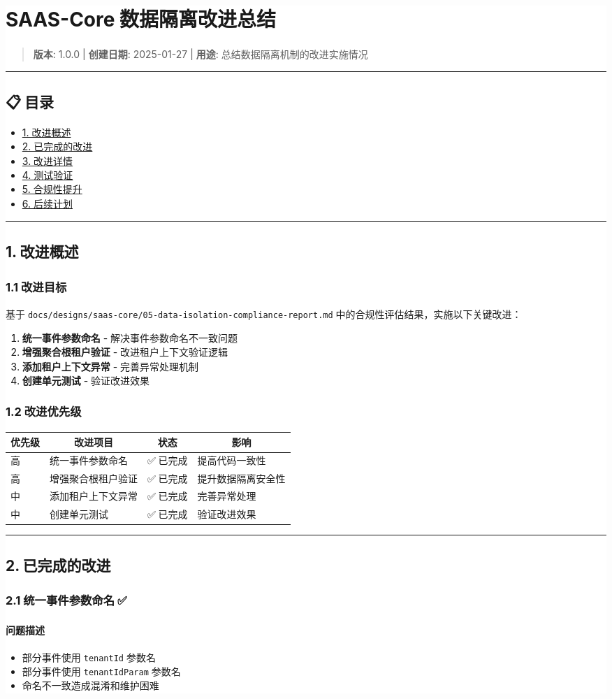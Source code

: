 # SAAS-Core 数据隔离改进总结

> **版本**: 1.0.0 | **创建日期**: 2025-01-27 | **用途**: 总结数据隔离机制的改进实施情况

---

## 📋 目录

- [1. 改进概述](#1-改进概述)
- [2. 已完成的改进](#2-已完成的改进)
- [3. 改进详情](#3-改进详情)
- [4. 测试验证](#4-测试验证)
- [5. 合规性提升](#5-合规性提升)
- [6. 后续计划](#6-后续计划)

---

## 1. 改进概述

### 1.1 改进目标

基于 `docs/designs/saas-core/05-data-isolation-compliance-report.md` 中的合规性评估结果，实施以下关键改进：

1. **统一事件参数命名** - 解决事件参数命名不一致问题
2. **增强聚合根租户验证** - 改进租户上下文验证逻辑
3. **添加租户上下文异常** - 完善异常处理机制
4. **创建单元测试** - 验证改进效果

### 1.2 改进优先级

| 优先级 | 改进项目 | 状态 | 影响 |
|--------|---------|------|------|
| 高 | 统一事件参数命名 | ✅ 已完成 | 提高代码一致性 |
| 高 | 增强聚合根租户验证 | ✅ 已完成 | 提升数据隔离安全性 |
| 中 | 添加租户上下文异常 | ✅ 已完成 | 完善异常处理 |
| 中 | 创建单元测试 | ✅ 已完成 | 验证改进效果 |

---

## 2. 已完成的改进

### 2.1 统一事件参数命名 ✅

#### **问题描述**

- 部分事件使用 `tenantId` 参数名
- 部分事件使用 `tenantIdParam` 参数名
- 命名不一致造成混淆和维护困难
